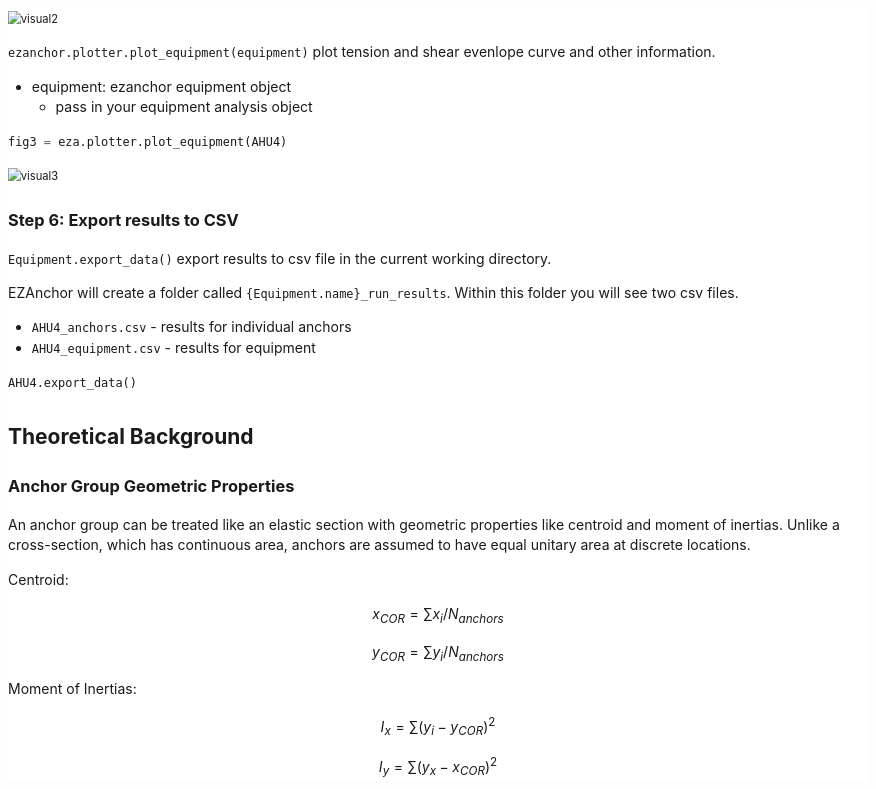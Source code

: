 <img src="https://raw.githubusercontent.com/wcfrobert/ezanchor/master/docs/anchor.png" alt="visual2" style="zoom:80%;" />



`ezanchor.plotter.plot_equipment(equipment)` plot tension and shear evenlope curve and other information. 

* equipment: ezanchor equipment object
  * pass in your equipment analysis object

```python
fig3 = eza.plotter.plot_equipment(AHU4)
```



<img src="https://raw.githubusercontent.com/wcfrobert/ezanchor/master/docs/equip.png" alt="visual3" style="zoom:80%;" />



### Step 6: Export results to CSV

`Equipment.export_data()` export results to csv file in the current working directory.

EZAnchor will create a folder called `{Equipment.name}_run_results`. Within this folder you will see two csv files.

* `AHU4_anchors.csv` - results for individual anchors
* `AHU4_equipment.csv` - results for equipment


```python
AHU4.export_data()
```





## Theoretical Background

### Anchor Group Geometric Properties

An anchor group can be treated like an elastic section with geometric properties like centroid and moment of inertias. Unlike a cross-section, which has continuous area, anchors are assumed to have equal unitary area at discrete locations.

Centroid:

$$x_{COR} = \sum x_i / N_{anchors}$$

$$y_{COR} = \sum y_i / N_{anchors}$$



Moment of Inertias:

$$I_x = \sum (y_i - y_{COR})^2$$

$$I_y = \sum (y_x - x_{COR})^2$$


